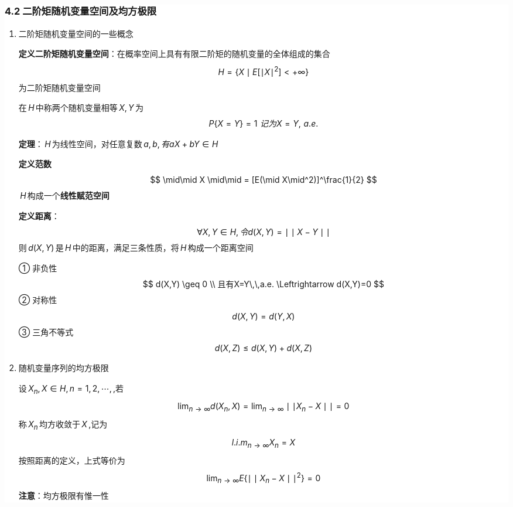 ### 4.2 二阶矩随机变量空间及均方极限

1. 二阶矩随机变量空间的一些概念

    **定义二阶矩随机变量空间**：在概率空间上具有有限二阶矩的随机变量的全体组成的集合
    $$
        H= \{ X \mid E[\mid X \mid^2] < +\infty\}
    $$
    为二阶矩随机变量空间

    在$\,H\,$中称两个随机变量相等$\,X,Y\,$为
    $$
        P\{X=Y\} = 1 \,\,记为X=Y,\,\,a.e.
    $$

    **定理**：$\,H\,$为线性空间，对任意复数$\,a,b,有aX+bY\in H\,$

    **定义范数**
    $$
        \mid\mid X \mid\mid = [E(\mid X\mid^2)]^\frac{1}{2}
    $$
    $\,H\,$构成一个**线性赋范空间**

    **定义距离**：
    $$
        \forall X,Y \in H, 令d(X,Y)=\mid\mid X-Y\mid\mid
    $$
    则$\,d(X,Y)\,$是$\,H\,$中的距离，满足三条性质，将$\,H\,$构成一个距离空间

    ① 非负性
    $$
        d(X,Y) \geq 0 \\
        且有X=Y\,\,a.e. \Leftrightarrow d(X,Y)=0
    $$
    ② 对称性
    $$
        d(X,Y)=d(Y,X)
    $$
    ③ 三角不等式
    $$
        d(X,Z) \leq d(X,Y) + d(X,Z)
    $$

2. 随机变量序列的均方极限

    设$\,X_n,X \in H, n = 1,2,\cdots,\,$,若
    $$
        \lim_{n \rightarrow \infty} d(X_n,X)  = \lim_{n \rightarrow \infty} \mid\mid X_n-X \mid\mid = 0
    $$
    称$\,X_n\,$均方收敛于$\,X\,$,记为
    $$
        l.i.m_{n \rightarrow \infty} X_n = X
    $$
    按照距离的定义，上式等价为
    $$
        \lim_{n \rightarrow \infty} E\{\mid\mid X_n-X\mid\mid^2\} = 0
    $$
    **注意**：均方极限有惟一性
